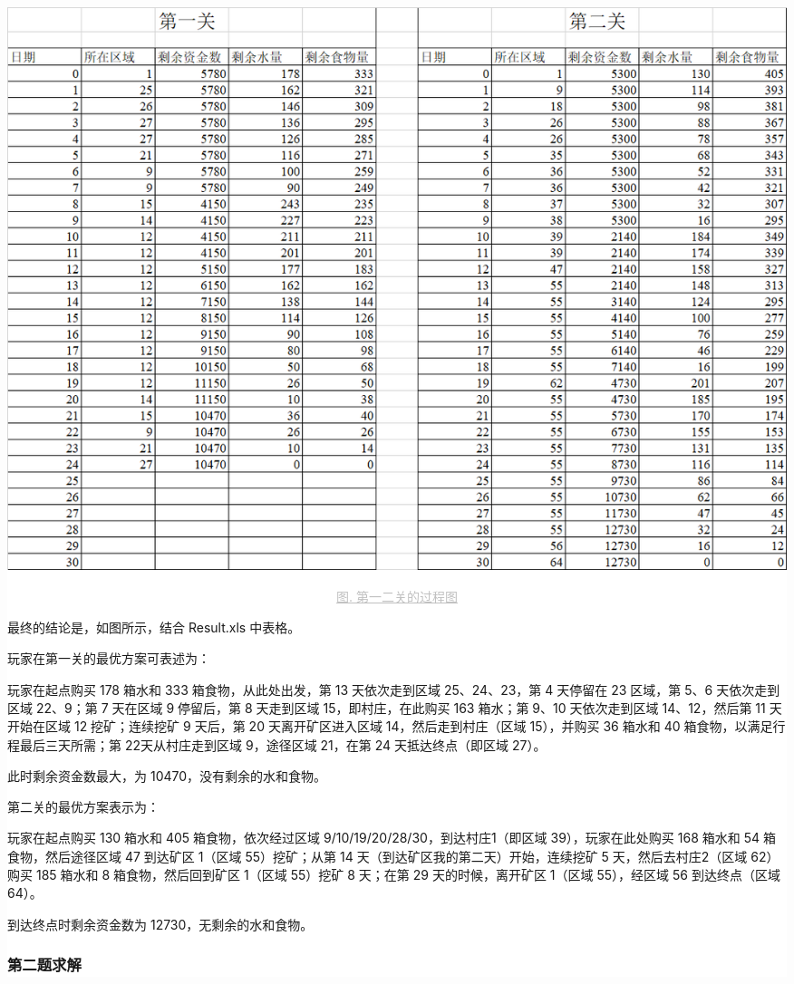 ![4](2020全国大学生数学建模比赛B题/4.png)

 <center style="color:#C0C0C0;text-decoration:underline">图. 第一二关的过程图</center>

最终的结论是，如图所示，结合 Result.xls 中表格。

玩家在第一关的最优方案可表述为：

玩家在起点购买 178 箱水和 333 箱食物，从此处出发，第 13 天依次走到区域 25、24、23，第 4 天停留在 23 区域，第 5、6 天依次走到区域 22、9；第 7 天在区域 9 停留后，第 8 天走到区域 15，即村庄，在此购买 163 箱水；第 9、10 天依次走到区域 14、12，然后第 11 天开始在区域 12 挖矿；连续挖矿 9 天后，第 20 天离开矿区进入区域 14，然后走到村庄（区域 15），并购买 36 箱水和 40 箱食物，以满足行程最后三天所需；第 22天从村庄走到区域 9，途径区域 21，在第 24 天抵达终点（即区域 27）。

此时剩余资金数最大，为 10470，没有剩余的水和食物。

第二关的最优方案表示为：

玩家在起点购买 130 箱水和 405 箱食物，依次经过区域 9/10/19/20/28/30，到达村庄1（即区域 39），玩家在此处购买 168 箱水和 54 箱食物，然后途径区域 47 到达矿区 1（区域 55）挖矿；从第 14 天（到达矿区我的第二天）开始，连续挖矿 5 天，然后去村庄2（区域 62）购买 185 箱水和 8 箱食物，然后回到矿区 1（区域 55）挖矿 8 天；在第 29 天的时候，离开矿区 1（区域 55），经区域 56 到达终点（区域 64）。

到达终点时剩余资金数为 12730，无剩余的水和食物。

### 第二题求解
